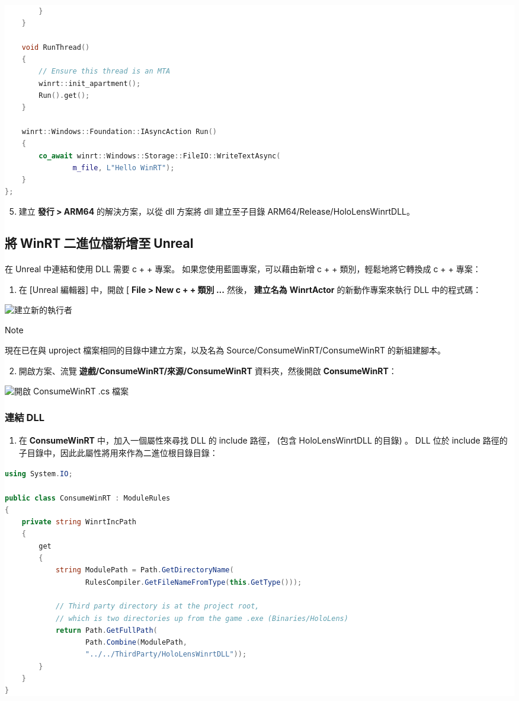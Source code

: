 ```cpp
        }
    }

    void RunThread()
    {
        // Ensure this thread is an MTA
        winrt::init_apartment();
        Run().get();
    }

    winrt::Windows::Foundation::IAsyncAction Run()
    {
        co_await winrt::Windows::Storage::FileIO::WriteTextAsync(
                m_file, L"Hello WinRT");
    }
};
```

5. 建立 **發行 > ARM64** 的解決方案，以從 dll 方案將 dll 建立至子目錄 ARM64/Release/HoloLensWinrtDLL。 

## <a name="adding-the-winrt-binary-to-unreal"></a>將 WinRT 二進位檔新增至 Unreal 
在 Unreal 中連結和使用 DLL 需要 c + + 專案。 如果您使用藍圖專案，可以藉由新增 c + + 類別，輕鬆地將它轉換成 c + + 專案：  

1. 在 [Unreal 編輯器] 中，開啟 [ **File > New c + + 類別 ...** 然後， **建立名為** **WinrtActor** 的新動作專案來執行 DLL 中的程式碼： 

![建立新的執行者](../images/unreal-winrt-img-04.png)

> [!NOTE]
> 現在已在與 uproject 檔案相同的目錄中建立方案，以及名為 Source/ConsumeWinRT/ConsumeWinRT 的新組建腳本。

2. 開啟方案、流覽 **遊戲/ConsumeWinRT/來源/ConsumeWinRT** 資料夾，然後開啟 **ConsumeWinRT**：

![開啟 ConsumeWinRT .cs 檔案](../images/unreal-winrt-img-05.png)

### <a name="linking-the-dll"></a>連結 DLL
1. 在 **ConsumeWinRT** 中，加入一個屬性來尋找 DLL 的 include 路徑， (包含 HoloLensWinrtDLL 的目錄) 。 DLL 位於 include 路徑的子目錄中，因此此屬性將用來作為二進位根目錄目錄：

```cs
using System.IO;

public class ConsumeWinRT : ModuleRules
{
    private string WinrtIncPath
    {
        get 
        {
            string ModulePath = Path.GetDirectoryName(
                   RulesCompiler.GetFileNameFromType(this.GetType()));

            // Third party directory is at the project root,
            // which is two directories up from the game .exe (Binaries/HoloLens)
            return Path.GetFullPath(
                   Path.Combine(ModulePath,
                   "../../ThirdParty/HoloLensWinrtDLL"));
        }
    }
}
```
